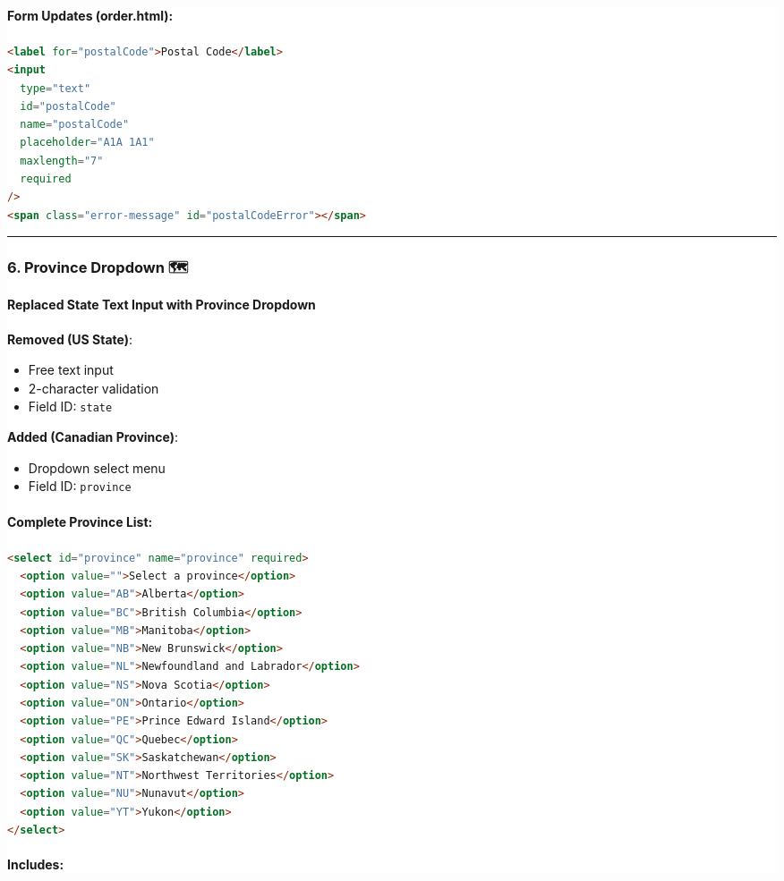 #### Form Updates (order.html):

```html
<label for="postalCode">Postal Code</label>
<input
  type="text"
  id="postalCode"
  name="postalCode"
  placeholder="A1A 1A1"
  maxlength="7"
  required
/>
<span class="error-message" id="postalCodeError"></span>
```

---

### 6. **Province Dropdown** 🗺️

#### Replaced State Text Input with Province Dropdown

**Removed (US State)**:

- Free text input
- 2-character validation
- Field ID: `state`

**Added (Canadian Province)**:

- Dropdown select menu
- Field ID: `province`

#### Complete Province List:

```html
<select id="province" name="province" required>
  <option value="">Select a province</option>
  <option value="AB">Alberta</option>
  <option value="BC">British Columbia</option>
  <option value="MB">Manitoba</option>
  <option value="NB">New Brunswick</option>
  <option value="NL">Newfoundland and Labrador</option>
  <option value="NS">Nova Scotia</option>
  <option value="ON">Ontario</option>
  <option value="PE">Prince Edward Island</option>
  <option value="QC">Quebec</option>
  <option value="SK">Saskatchewan</option>
  <option value="NT">Northwest Territories</option>
  <option value="NU">Nunavut</option>
  <option value="YT">Yukon</option>
</select>
```

#### Includes:
